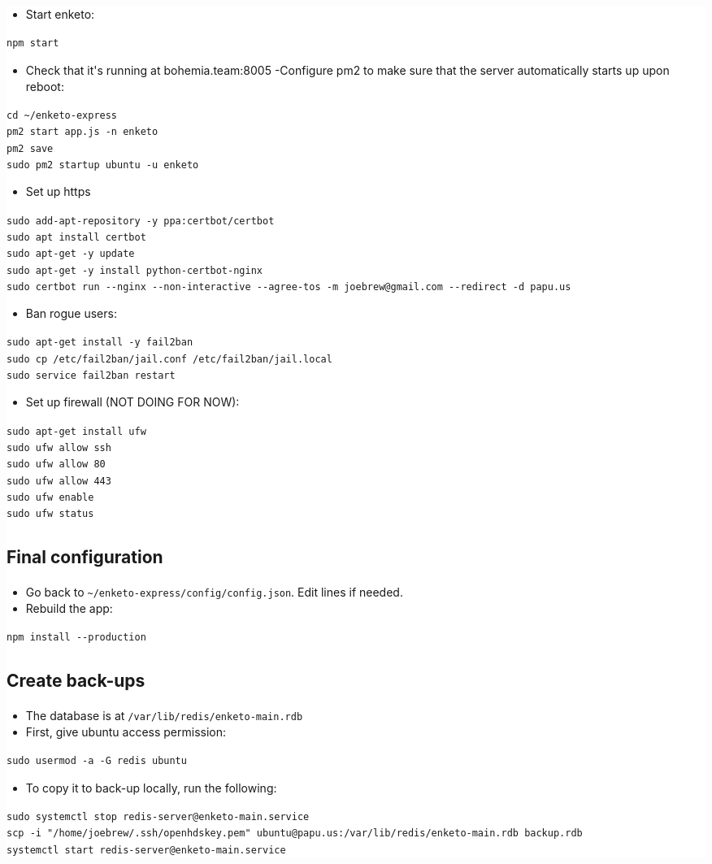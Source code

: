 - Start enketo:
```
npm start
```
- Check that it's running at bohemia.team:8005
-Configure pm2 to make sure that the server automatically starts up upon reboot:
```
cd ~/enketo-express
pm2 start app.js -n enketo
pm2 save
sudo pm2 startup ubuntu -u enketo
```

- Set up https
```
sudo add-apt-repository -y ppa:certbot/certbot
sudo apt install certbot
sudo apt-get -y update
sudo apt-get -y install python-certbot-nginx
sudo certbot run --nginx --non-interactive --agree-tos -m joebrew@gmail.com --redirect -d papu.us
```

- Ban rogue users:
```
sudo apt-get install -y fail2ban
sudo cp /etc/fail2ban/jail.conf /etc/fail2ban/jail.local
sudo service fail2ban restart
```
- Set up firewall (NOT DOING FOR NOW):
```
sudo apt-get install ufw
sudo ufw allow ssh
sudo ufw allow 80
sudo ufw allow 443
sudo ufw enable
sudo ufw status
```

## Final configuration

- Go back to `~/enketo-express/config/config.json`. Edit lines if needed.
- Rebuild the app:
```
npm install --production
```

## Create back-ups  

- The database is at `/var/lib/redis/enketo-main.rdb`
- First, give ubuntu access permission:
```
sudo usermod -a -G redis ubuntu
```
- To copy it to back-up locally, run the following:
```
sudo systemctl stop redis-server@enketo-main.service
scp -i "/home/joebrew/.ssh/openhdskey.pem" ubuntu@papu.us:/var/lib/redis/enketo-main.rdb backup.rdb
systemctl start redis-server@enketo-main.service
```
